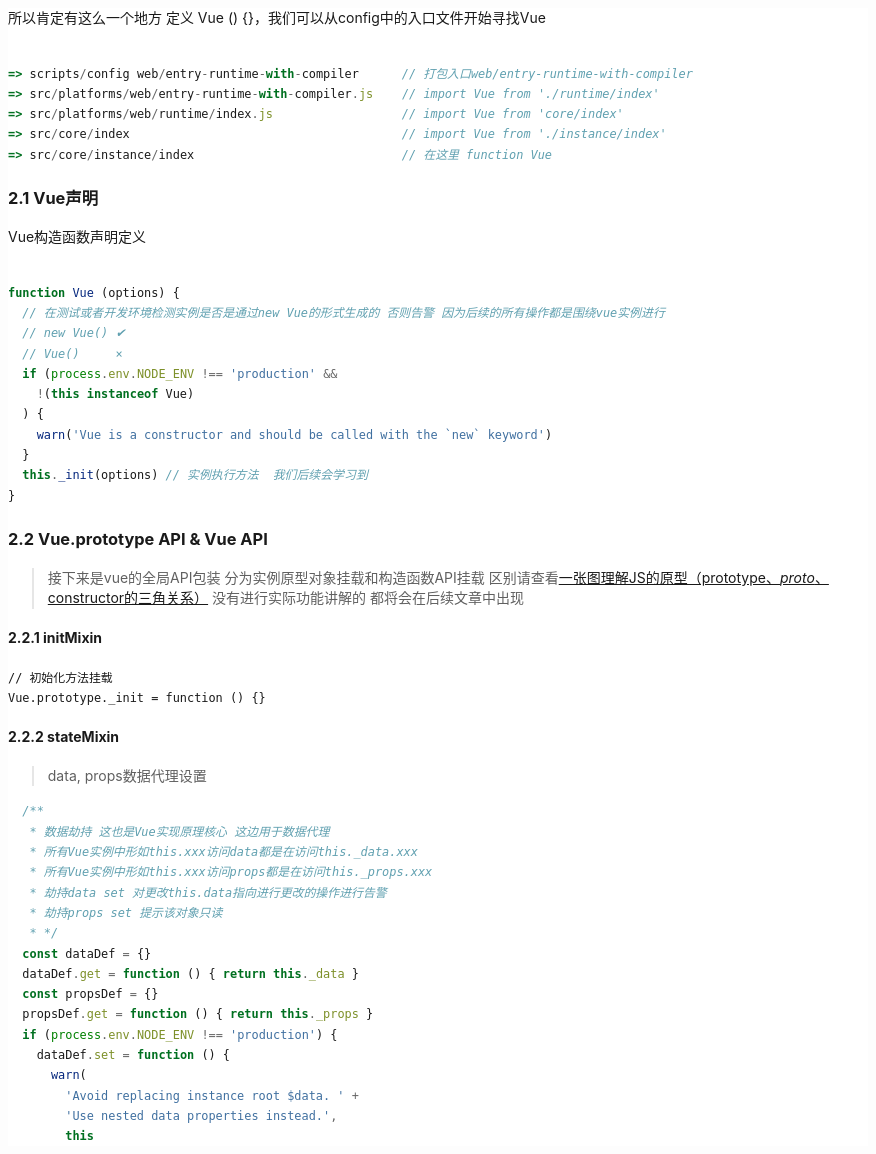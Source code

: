 所以肯定有这么一个地方  定义 Vue () {}，我们可以从config中的入口文件开始寻找Vue

```javascript

=> scripts/config web/entry-runtime-with-compiler      // 打包入口web/entry-runtime-with-compiler
=> src/platforms/web/entry-runtime-with-compiler.js    // import Vue from './runtime/index'
=> src/platforms/web/runtime/index.js                  // import Vue from 'core/index'
=> src/core/index                                      // import Vue from './instance/index'
=> src/core/instance/index                             // 在这里 function Vue

```

### 2.1 Vue声明


Vue构造函数声明定义

```javascript

function Vue (options) {
  // 在测试或者开发环境检测实例是否是通过new Vue的形式生成的 否则告警 因为后续的所有操作都是围绕vue实例进行
  // new Vue() ✔
  // Vue()     ×
  if (process.env.NODE_ENV !== 'production' &&
    !(this instanceof Vue)
  ) {
    warn('Vue is a constructor and should be called with the `new` keyword')
  }
  this._init(options) // 实例执行方法  我们后续会学习到
}

```

### 2.2 Vue.prototype API & Vue API

> 接下来是vue的全局API包装 分为实例原型对象挂载和构造函数API挂载 区别请查看[一张图理解JS的原型（prototype、_proto_、constructor的三角关系）](https://juejin.im/post/5b729c24f265da280f3ad010)
> 没有进行实际功能讲解的  都将会在后续文章中出现


#### 2.2.1 initMixin

```
// 初始化方法挂载
Vue.prototype._init = function () {}
```

#### 2.2.2 stateMixin

> data, props数据代理设置

```javascript
  /**
   * 数据劫持 这也是Vue实现原理核心 这边用于数据代理
   * 所有Vue实例中形如this.xxx访问data都是在访问this._data.xxx
   * 所有Vue实例中形如this.xxx访问props都是在访问this._props.xxx
   * 劫持data set 对更改this.data指向进行更改的操作进行告警
   * 劫持props set 提示该对象只读 
   * */
  const dataDef = {}
  dataDef.get = function () { return this._data } 
  const propsDef = {}
  propsDef.get = function () { return this._props }
  if (process.env.NODE_ENV !== 'production') {
    dataDef.set = function () {
      warn(
        'Avoid replacing instance root $data. ' +
        'Use nested data properties instead.',
        this
```